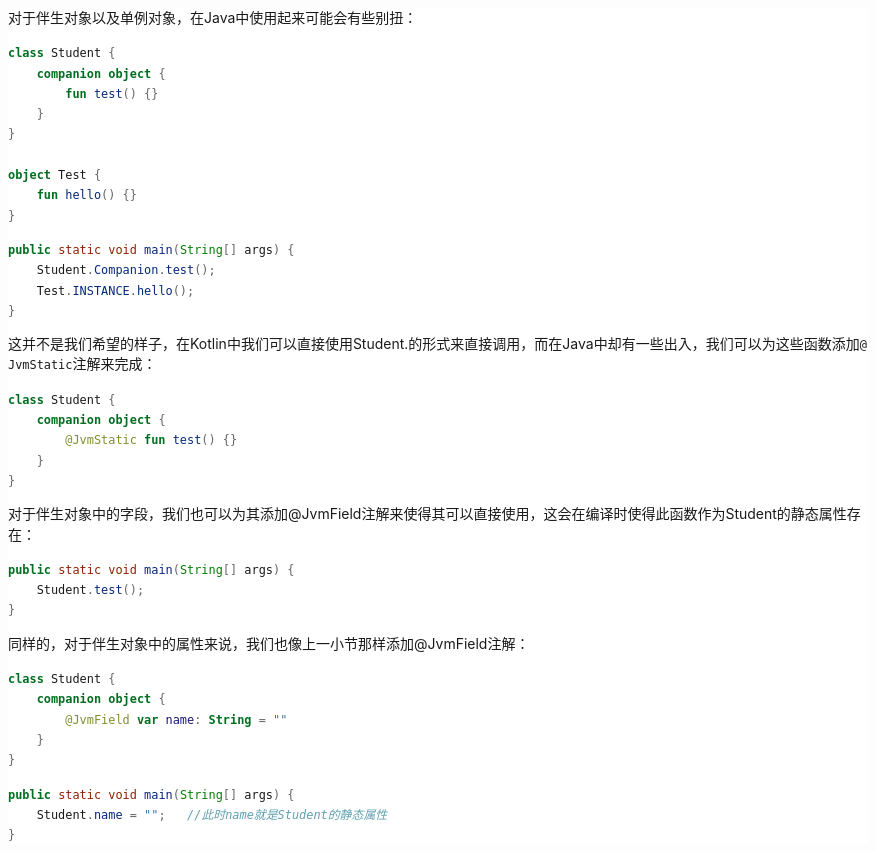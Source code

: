 对于伴生对象以及单例对象，在Java中使用起来可能会有些别扭：

```kotlin
class Student {
    companion object {
        fun test() {}
    }
}

object Test {
    fun hello() {}
}
```

```java
public static void main(String[] args) {
    Student.Companion.test();
  	Test.INSTANCE.hello();
}
```

这并不是我们希望的样子，在Kotlin中我们可以直接使用Student.的形式来直接调用，而在Java中却有一些出入，我们可以为这些函数添加`@JvmStatic`注解来完成：

```kotlin
class Student {
    companion object {
        @JvmStatic fun test() {}
    }
}
```

对于伴生对象中的字段，我们也可以为其添加@JvmField注解来使得其可以直接使用，这会在编译时使得此函数作为Student的静态属性存在：

```java
public static void main(String[] args) {
    Student.test();
}
```

同样的，对于伴生对象中的属性来说，我们也像上一小节那样添加@JvmField注解：

```kotlin
class Student {
    companion object {
        @JvmField var name: String = ""
    }
}
```

```java
public static void main(String[] args) {
    Student.name = "";   //此时name就是Student的静态属性
}
```